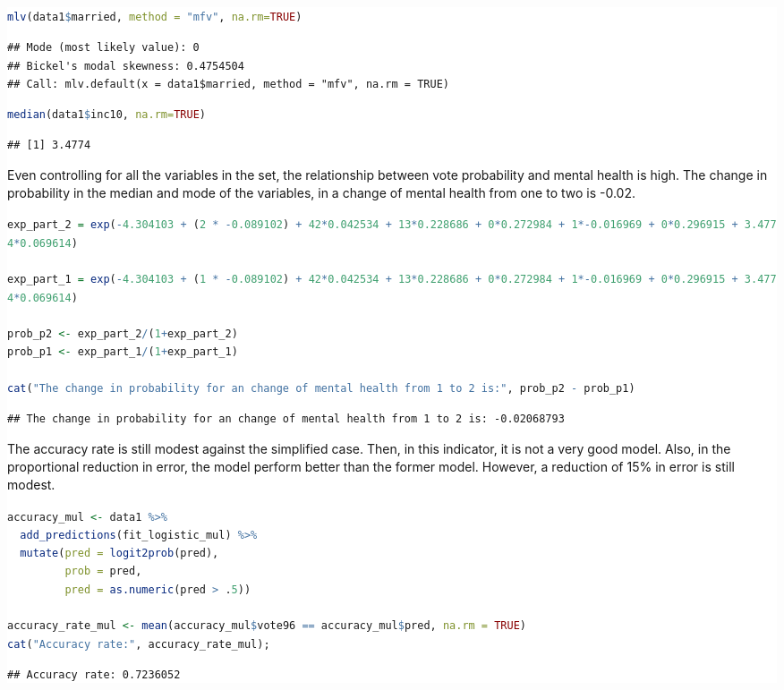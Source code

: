 ``` r
mlv(data1$married, method = "mfv", na.rm=TRUE)
```

    ## Mode (most likely value): 0 
    ## Bickel's modal skewness: 0.4754504 
    ## Call: mlv.default(x = data1$married, method = "mfv", na.rm = TRUE)

``` r
median(data1$inc10, na.rm=TRUE)
```

    ## [1] 3.4774

Even controlling for all the variables in the set, the relationship between vote probability and mental health is high. The change in probability in the median and mode of the variables, in a change of mental health from one to two is -0.02.

``` r
exp_part_2 = exp(-4.304103 + (2 * -0.089102) + 42*0.042534 + 13*0.228686 + 0*0.272984 + 1*-0.016969 + 0*0.296915 + 3.4774*0.069614)

exp_part_1 = exp(-4.304103 + (1 * -0.089102) + 42*0.042534 + 13*0.228686 + 0*0.272984 + 1*-0.016969 + 0*0.296915 + 3.4774*0.069614)

prob_p2 <- exp_part_2/(1+exp_part_2)
prob_p1 <- exp_part_1/(1+exp_part_1)

cat("The change in probability for an change of mental health from 1 to 2 is:", prob_p2 - prob_p1)
```

    ## The change in probability for an change of mental health from 1 to 2 is: -0.02068793

The accuracy rate is still modest against the simplified case. Then, in this indicator, it is not a very good model. Also, in the proportional reduction in error, the model perform better than the former model. However, a reduction of 15% in error is still modest.

``` r
accuracy_mul <- data1 %>%
  add_predictions(fit_logistic_mul) %>%
  mutate(pred = logit2prob(pred),
         prob = pred,
         pred = as.numeric(pred > .5))

accuracy_rate_mul <- mean(accuracy_mul$vote96 == accuracy_mul$pred, na.rm = TRUE)
cat("Accuracy rate:", accuracy_rate_mul);
```

    ## Accuracy rate: 0.7236052
